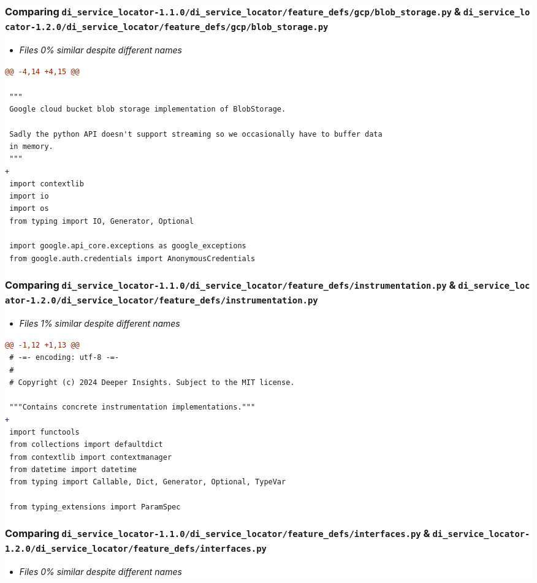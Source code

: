 ### Comparing `di_service_locator-1.1.0/di_service_locator/feature_defs/gcp/blob_storage.py` & `di_service_locator-1.2.0/di_service_locator/feature_defs/gcp/blob_storage.py`

 * *Files 0% similar despite different names*

```diff
@@ -4,14 +4,15 @@
 
 """
 Google cloud bucket blob storage implementation of BlobStorage.
 
 Sadly the python API doesn't support streaming so we occasionally have to buffer data
 in memory.
 """
+
 import contextlib
 import io
 import os
 from typing import IO, Generator, Optional
 
 import google.api_core.exceptions as google_exceptions
 from google.auth.credentials import AnonymousCredentials
```

### Comparing `di_service_locator-1.1.0/di_service_locator/feature_defs/instrumentation.py` & `di_service_locator-1.2.0/di_service_locator/feature_defs/instrumentation.py`

 * *Files 1% similar despite different names*

```diff
@@ -1,12 +1,13 @@
 # -=- encoding: utf-8 -=-
 #
 # Copyright (c) 2024 Deeper Insights. Subject to the MIT license.
 
 """Contains concrete instrumentation implementations."""
+
 import functools
 from collections import defaultdict
 from contextlib import contextmanager
 from datetime import datetime
 from typing import Callable, Dict, Generator, Optional, TypeVar
 
 from typing_extensions import ParamSpec
```

### Comparing `di_service_locator-1.1.0/di_service_locator/feature_defs/interfaces.py` & `di_service_locator-1.2.0/di_service_locator/feature_defs/interfaces.py`

 * *Files 0% similar despite different names*
